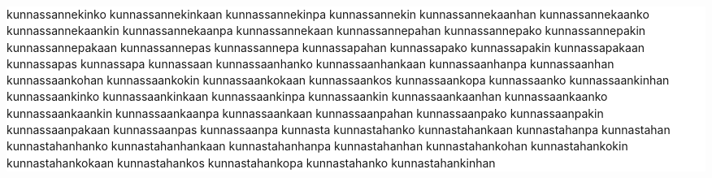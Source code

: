 kunnassannekinko
kunnassannekinkaan
kunnassannekinpa
kunnassannekin
kunnassannekaanhan
kunnassannekaanko
kunnassannekaankin
kunnassannekaanpa
kunnassannekaan
kunnassannepahan
kunnassannepako
kunnassannepakin
kunnassannepakaan
kunnassannepas
kunnassannepa
kunnassapahan
kunnassapako
kunnassapakin
kunnassapakaan
kunnassapas
kunnassapa
kunnassaan
kunnassaanhanko
kunnassaanhankaan
kunnassaanhanpa
kunnassaanhan
kunnassaankohan
kunnassaankokin
kunnassaankokaan
kunnassaankos
kunnassaankopa
kunnassaanko
kunnassaankinhan
kunnassaankinko
kunnassaankinkaan
kunnassaankinpa
kunnassaankin
kunnassaankaanhan
kunnassaankaanko
kunnassaankaankin
kunnassaankaanpa
kunnassaankaan
kunnassaanpahan
kunnassaanpako
kunnassaanpakin
kunnassaanpakaan
kunnassaanpas
kunnassaanpa
kunnasta
kunnastahanko
kunnastahankaan
kunnastahanpa
kunnastahan
kunnastahanhanko
kunnastahanhankaan
kunnastahanhanpa
kunnastahanhan
kunnastahankohan
kunnastahankokin
kunnastahankokaan
kunnastahankos
kunnastahankopa
kunnastahanko
kunnastahankinhan